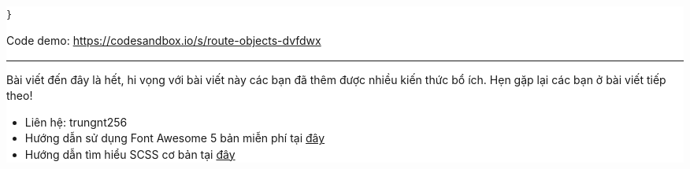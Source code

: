 ```jsx 
}
``` 
Code demo: https://codesandbox.io/s/route-objects-dvfdwx

-----

Bài viết đến đây là hết, hi vọng với bài viết này các bạn đã thêm được nhiều kiến thức bổ ích. Hẹn gặp lại các bạn ở bài viết tiếp theo!

- Liên hệ: trungnt256
- Hướng dẫn sử dụng Font Awesome 5 bản miễn phí tại [đây](https://viblo.asia/p/huong-dan-font-awesome-5-ban-mien-phi-gGJ59Qyj5X2)
- Hướng dẫn tìm hiểu SCSS cơ bản tại [đây](https://viblo.asia/p/sass-co-ban-den-cang-co-Az45bqEwlxY)
